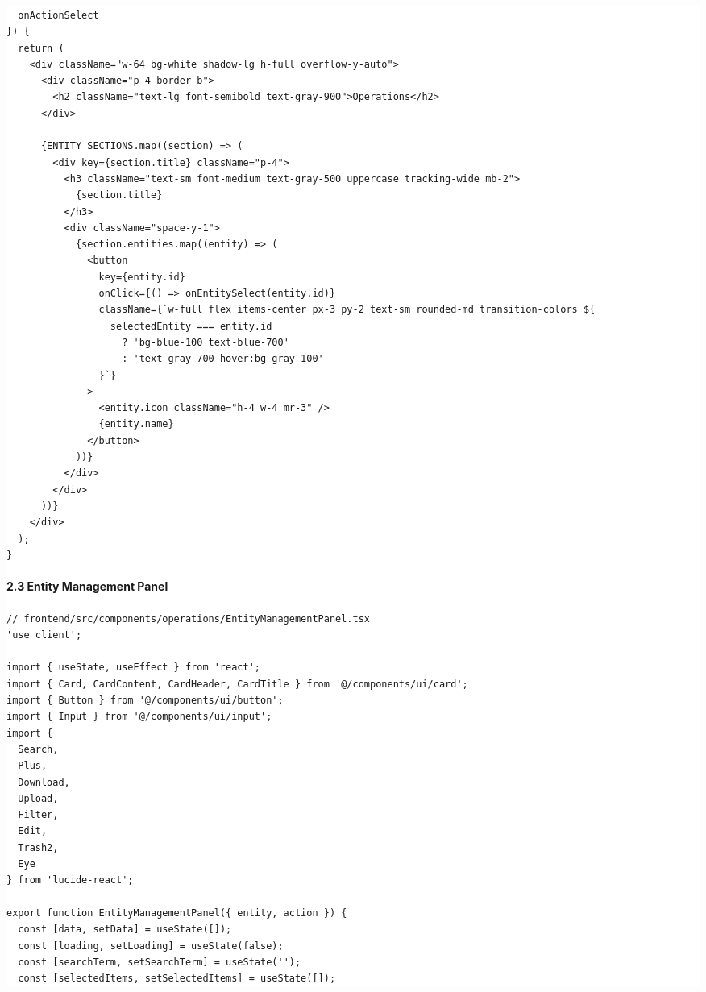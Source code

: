 ```tsx
  onActionSelect
}) {
  return (
    <div className="w-64 bg-white shadow-lg h-full overflow-y-auto">
      <div className="p-4 border-b">
        <h2 className="text-lg font-semibold text-gray-900">Operations</h2>
      </div>

      {ENTITY_SECTIONS.map((section) => (
        <div key={section.title} className="p-4">
          <h3 className="text-sm font-medium text-gray-500 uppercase tracking-wide mb-2">
            {section.title}
          </h3>
          <div className="space-y-1">
            {section.entities.map((entity) => (
              <button
                key={entity.id}
                onClick={() => onEntitySelect(entity.id)}
                className={`w-full flex items-center px-3 py-2 text-sm rounded-md transition-colors ${
                  selectedEntity === entity.id
                    ? 'bg-blue-100 text-blue-700'
                    : 'text-gray-700 hover:bg-gray-100'
                }`}
              >
                <entity.icon className="h-4 w-4 mr-3" />
                {entity.name}
              </button>
            ))}
          </div>
        </div>
      ))}
    </div>
  );
}
```

#### **2.3 Entity Management Panel**
```tsx
// frontend/src/components/operations/EntityManagementPanel.tsx
'use client';

import { useState, useEffect } from 'react';
import { Card, CardContent, CardHeader, CardTitle } from '@/components/ui/card';
import { Button } from '@/components/ui/button';
import { Input } from '@/components/ui/input';
import {
  Search,
  Plus,
  Download,
  Upload,
  Filter,
  Edit,
  Trash2,
  Eye
} from 'lucide-react';

export function EntityManagementPanel({ entity, action }) {
  const [data, setData] = useState([]);
  const [loading, setLoading] = useState(false);
  const [searchTerm, setSearchTerm] = useState('');
  const [selectedItems, setSelectedItems] = useState([]);

```